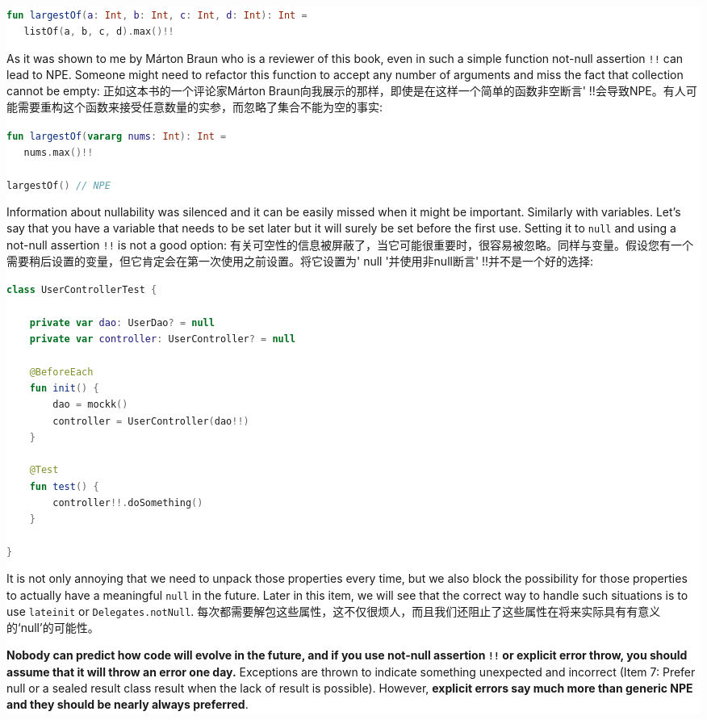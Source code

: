 ``` kotlin
fun largestOf(a: Int, b: Int, c: Int, d: Int): Int =
   listOf(a, b, c, d).max()!!
```

As it was shown to me by Márton Braun who is a reviewer of this book, even in such a simple function not-null assertion `!!` can lead to NPE. Someone might need to refactor this function to accept any number of arguments and miss the fact that collection cannot be empty:
正如这本书的一个评论家Márton Braun向我展示的那样，即使是在这样一个简单的函数非空断言' !!会导致NPE。有人可能需要重构这个函数来接受任意数量的实参，而忽略了集合不能为空的事实:

``` kotlin
fun largestOf(vararg nums: Int): Int =
   nums.max()!!

largestOf() // NPE
```

Information about nullability was silenced and it can be easily missed when it might be important. Similarly with variables. Let’s say that you have a variable that needs to be set later but it will surely be set before the first use. Setting it to `null` and using a not-null assertion `!!` is not a good option:
有关可空性的信息被屏蔽了，当它可能很重要时，很容易被忽略。同样与变量。假设您有一个需要稍后设置的变量，但它肯定会在第一次使用之前设置。将它设置为' null '并使用非null断言' !!并不是一个好的选择:

``` kotlin
class UserControllerTest {

    private var dao: UserDao? = null
    private var controller: UserController? = null

    @BeforeEach
    fun init() {
        dao = mockk()
        controller = UserController(dao!!)
    }

    @Test
    fun test() {
        controller!!.doSomething()
    }

}
```

It is not only annoying that we need to unpack those properties every time, but we also block the possibility for those properties to actually have a meaningful `null` in the future. Later in this item, we will see that the correct way to handle such situations is to use `lateinit` or `Delegates.notNull`.
每次都需要解包这些属性，这不仅很烦人，而且我们还阻止了这些属性在将来实际具有有意义的‘null’的可能性。

**Nobody can predict how code will evolve in the future, and if you use not-null assertion `!!` or explicit error throw, you should assume that it will throw an error one day.** Exceptions are thrown to indicate something unexpected and incorrect (Item 7: Prefer null or a sealed result class result when the lack of result is possible). However, **explicit errors say much more than generic NPE and they should be nearly always preferred**.
